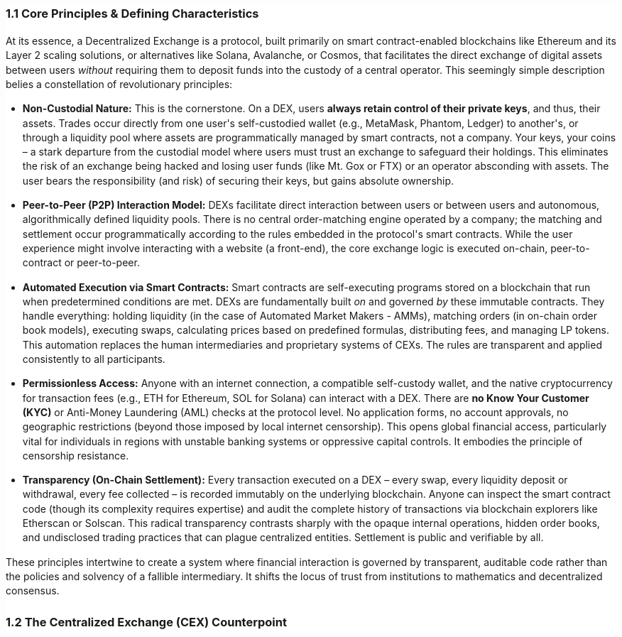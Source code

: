 ### 1.1 Core Principles & Defining Characteristics

At its essence, a Decentralized Exchange is a protocol, built primarily on smart contract-enabled blockchains like Ethereum and its Layer 2 scaling solutions, or alternatives like Solana, Avalanche, or Cosmos, that facilitates the direct exchange of digital assets between users *without* requiring them to deposit funds into the custody of a central operator. This seemingly simple description belies a constellation of revolutionary principles:

*   **Non-Custodial Nature:** This is the cornerstone. On a DEX, users **always retain control of their private keys**, and thus, their assets. Trades occur directly from one user's self-custodied wallet (e.g., MetaMask, Phantom, Ledger) to another's, or through a liquidity pool where assets are programmatically managed by smart contracts, not a company. Your keys, your coins – a stark departure from the custodial model where users must trust an exchange to safeguard their holdings. This eliminates the risk of an exchange being hacked and losing user funds (like Mt. Gox or FTX) or an operator absconding with assets. The user bears the responsibility (and risk) of securing their keys, but gains absolute ownership.

*   **Peer-to-Peer (P2P) Interaction Model:** DEXs facilitate direct interaction between users or between users and autonomous, algorithmically defined liquidity pools. There is no central order-matching engine operated by a company; the matching and settlement occur programmatically according to the rules embedded in the protocol's smart contracts. While the user experience might involve interacting with a website (a front-end), the core exchange logic is executed on-chain, peer-to-contract or peer-to-peer.

*   **Automated Execution via Smart Contracts:** Smart contracts are self-executing programs stored on a blockchain that run when predetermined conditions are met. DEXs are fundamentally built *on* and governed *by* these immutable contracts. They handle everything: holding liquidity (in the case of Automated Market Makers - AMMs), matching orders (in on-chain order book models), executing swaps, calculating prices based on predefined formulas, distributing fees, and managing LP tokens. This automation replaces the human intermediaries and proprietary systems of CEXs. The rules are transparent and applied consistently to all participants.

*   **Permissionless Access:** Anyone with an internet connection, a compatible self-custody wallet, and the native cryptocurrency for transaction fees (e.g., ETH for Ethereum, SOL for Solana) can interact with a DEX. There are **no Know Your Customer (KYC)** or Anti-Money Laundering (AML) checks at the protocol level. No application forms, no account approvals, no geographic restrictions (beyond those imposed by local internet censorship). This opens global financial access, particularly vital for individuals in regions with unstable banking systems or oppressive capital controls. It embodies the principle of censorship resistance.

*   **Transparency (On-Chain Settlement):** Every transaction executed on a DEX – every swap, every liquidity deposit or withdrawal, every fee collected – is recorded immutably on the underlying blockchain. Anyone can inspect the smart contract code (though its complexity requires expertise) and audit the complete history of transactions via blockchain explorers like Etherscan or Solscan. This radical transparency contrasts sharply with the opaque internal operations, hidden order books, and undisclosed trading practices that can plague centralized entities. Settlement is public and verifiable by all.

These principles intertwine to create a system where financial interaction is governed by transparent, auditable code rather than the policies and solvency of a fallible intermediary. It shifts the locus of trust from institutions to mathematics and decentralized consensus.

### 1.2 The Centralized Exchange (CEX) Counterpoint
